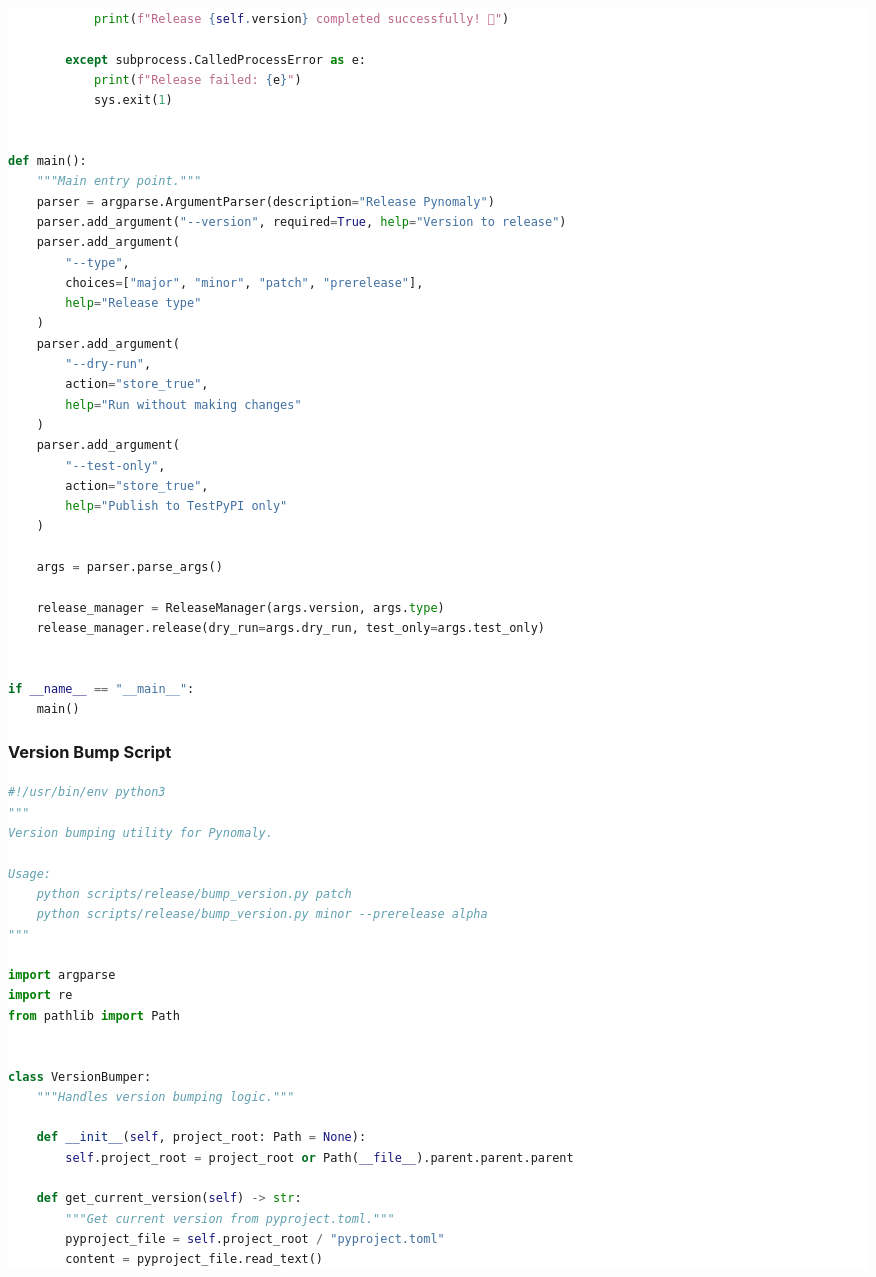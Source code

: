 ```python
            print(f"Release {self.version} completed successfully! 🎉")
            
        except subprocess.CalledProcessError as e:
            print(f"Release failed: {e}")
            sys.exit(1)


def main():
    """Main entry point."""
    parser = argparse.ArgumentParser(description="Release Pynomaly")
    parser.add_argument("--version", required=True, help="Version to release")
    parser.add_argument(
        "--type", 
        choices=["major", "minor", "patch", "prerelease"],
        help="Release type"
    )
    parser.add_argument(
        "--dry-run", 
        action="store_true",
        help="Run without making changes"
    )
    parser.add_argument(
        "--test-only",
        action="store_true", 
        help="Publish to TestPyPI only"
    )
    
    args = parser.parse_args()
    
    release_manager = ReleaseManager(args.version, args.type)
    release_manager.release(dry_run=args.dry_run, test_only=args.test_only)


if __name__ == "__main__":
    main()
```

### Version Bump Script
```python
#!/usr/bin/env python3
"""
Version bumping utility for Pynomaly.

Usage:
    python scripts/release/bump_version.py patch
    python scripts/release/bump_version.py minor --prerelease alpha
"""

import argparse
import re
from pathlib import Path


class VersionBumper:
    """Handles version bumping logic."""
    
    def __init__(self, project_root: Path = None):
        self.project_root = project_root or Path(__file__).parent.parent.parent
    
    def get_current_version(self) -> str:
        """Get current version from pyproject.toml."""
        pyproject_file = self.project_root / "pyproject.toml"
        content = pyproject_file.read_text()
```